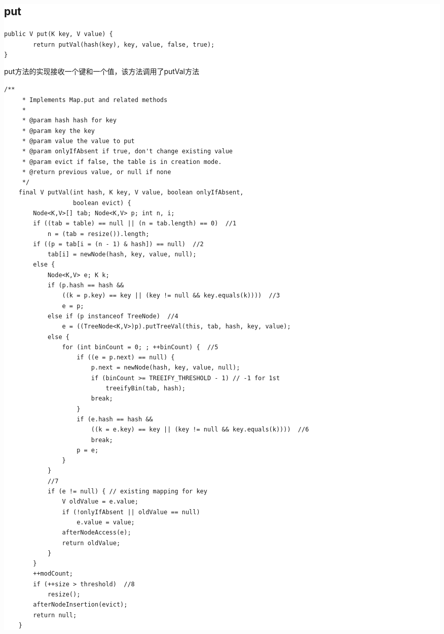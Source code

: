 ## put
```angularjs
public V put(K key, V value) {
        return putVal(hash(key), key, value, false, true);
}
```

put方法的实现接收一个键和一个值，该方法调用了putVal方法

```angularjs
/**
     * Implements Map.put and related methods
     *
     * @param hash hash for key
     * @param key the key
     * @param value the value to put
     * @param onlyIfAbsent if true, don't change existing value
     * @param evict if false, the table is in creation mode.
     * @return previous value, or null if none
     */
    final V putVal(int hash, K key, V value, boolean onlyIfAbsent,
                   boolean evict) {
        Node<K,V>[] tab; Node<K,V> p; int n, i;
        if ((tab = table) == null || (n = tab.length) == 0)  //1
            n = (tab = resize()).length;
        if ((p = tab[i = (n - 1) & hash]) == null)  //2
            tab[i] = newNode(hash, key, value, null);
        else {
            Node<K,V> e; K k;
            if (p.hash == hash &&
                ((k = p.key) == key || (key != null && key.equals(k))))  //3
                e = p;
            else if (p instanceof TreeNode)  //4
                e = ((TreeNode<K,V>)p).putTreeVal(this, tab, hash, key, value);
            else {
                for (int binCount = 0; ; ++binCount) {  //5
                    if ((e = p.next) == null) {
                        p.next = newNode(hash, key, value, null);
                        if (binCount >= TREEIFY_THRESHOLD - 1) // -1 for 1st
                            treeifyBin(tab, hash);
                        break;
                    }
                    if (e.hash == hash &&
                        ((k = e.key) == key || (key != null && key.equals(k))))  //6
                        break;
                    p = e;
                }
            }
            //7
            if (e != null) { // existing mapping for key
                V oldValue = e.value;
                if (!onlyIfAbsent || oldValue == null)
                    e.value = value;
                afterNodeAccess(e);
                return oldValue;
            }
        }
        ++modCount;
        if (++size > threshold)  //8
            resize();
        afterNodeInsertion(evict);
        return null;
    }
```
